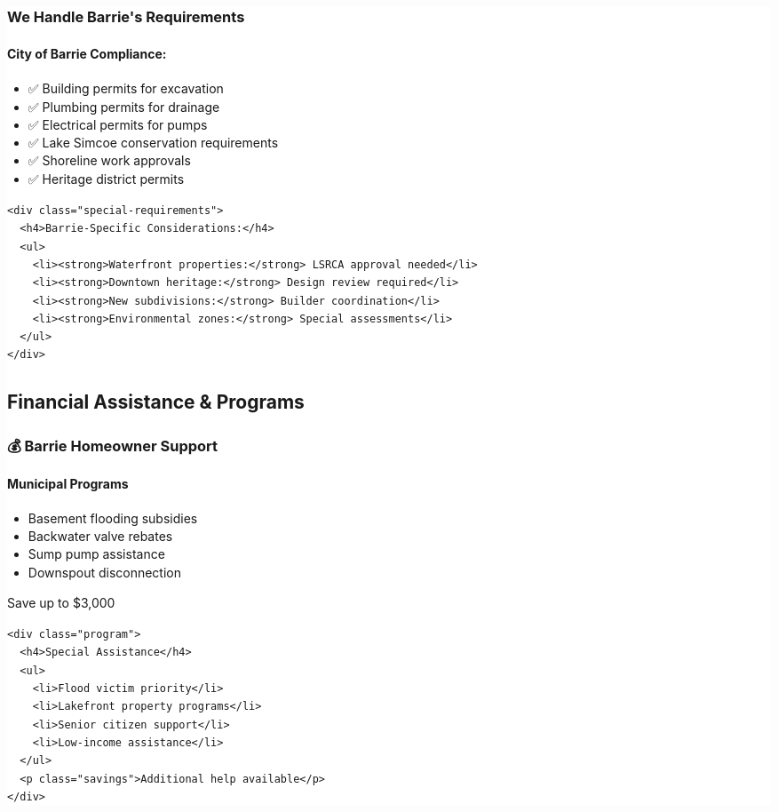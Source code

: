 <div class="regulatory-section">
  <h3>We Handle Barrie's Requirements</h3>
  
  <div class="permit-framework">
    <h4>City of Barrie Compliance:</h4>
    <ul>
      <li>✅ Building permits for excavation</li>
      <li>✅ Plumbing permits for drainage</li>
      <li>✅ Electrical permits for pumps</li>
      <li>✅ Lake Simcoe conservation requirements</li>
      <li>✅ Shoreline work approvals</li>
      <li>✅ Heritage district permits</li>
    </ul>
    
    <div class="special-requirements">
      <h4>Barrie-Specific Considerations:</h4>
      <ul>
        <li><strong>Waterfront properties:</strong> LSRCA approval needed</li>
        <li><strong>Downtown heritage:</strong> Design review required</li>
        <li><strong>New subdivisions:</strong> Builder coordination</li>
        <li><strong>Environmental zones:</strong> Special assessments</li>
      </ul>
    </div>
  </div>
</div>

## Financial Assistance & Programs

<div class="financial-section">
  <h3>💰 Barrie Homeowner Support</h3>
  
  <div class="program-grid">
    <div class="program">
      <h4>Municipal Programs</h4>
      <ul>
        <li>Basement flooding subsidies</li>
        <li>Backwater valve rebates</li>
        <li>Sump pump assistance</li>
        <li>Downspout disconnection</li>
      </ul>
      <p class="savings">Save up to $3,000</p>
    </div>
    
    <div class="program">
      <h4>Special Assistance</h4>
      <ul>
        <li>Flood victim priority</li>
        <li>Lakefront property programs</li>
        <li>Senior citizen support</li>
        <li>Low-income assistance</li>
      </ul>
      <p class="savings">Additional help available</p>
    </div>
    